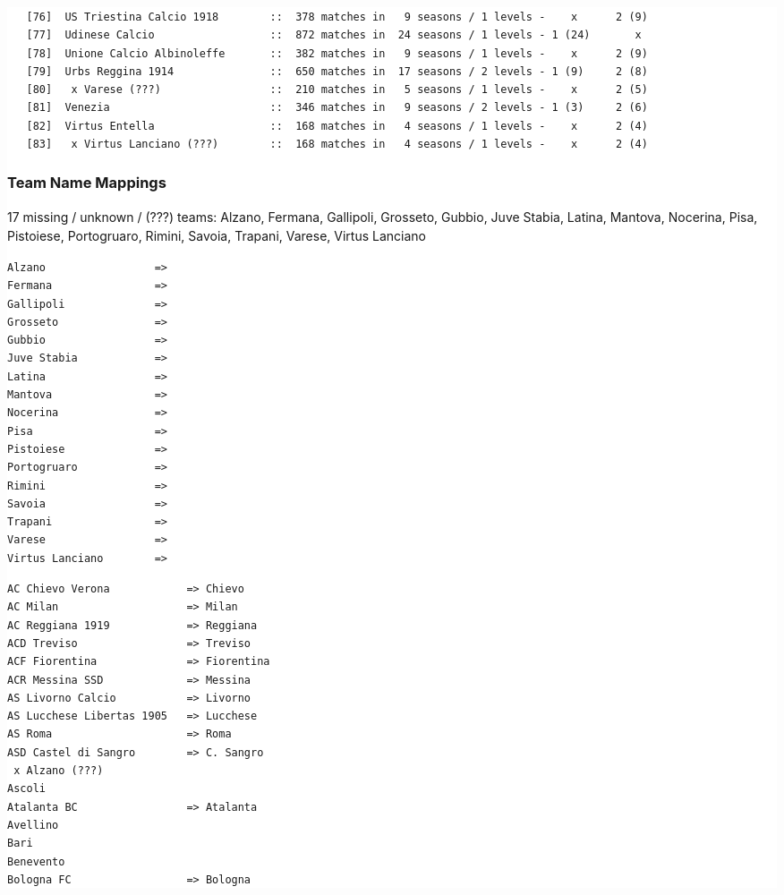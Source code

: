 ```
   [76]  US Triestina Calcio 1918        ::  378 matches in   9 seasons / 1 levels -    x      2 (9)     
   [77]  Udinese Calcio                  ::  872 matches in  24 seasons / 1 levels - 1 (24)       x      
   [78]  Unione Calcio Albinoleffe       ::  382 matches in   9 seasons / 1 levels -    x      2 (9)     
   [79]  Urbs Reggina 1914               ::  650 matches in  17 seasons / 2 levels - 1 (9)     2 (8)     
   [80]   x Varese (???)                 ::  210 matches in   5 seasons / 1 levels -    x      2 (5)     
   [81]  Venezia                         ::  346 matches in   9 seasons / 2 levels - 1 (3)     2 (6)     
   [82]  Virtus Entella                  ::  168 matches in   4 seasons / 1 levels -    x      2 (4)     
   [83]   x Virtus Lanciano (???)        ::  168 matches in   4 seasons / 1 levels -    x      2 (4)     
```


### Team Name Mappings

17 missing / unknown / (???) teams:
Alzano, Fermana, Gallipoli, Grosseto, Gubbio, Juve Stabia, Latina, Mantova, Nocerina, Pisa, Pistoiese, Portogruaro, Rimini, Savoia, Trapani, Varese, Virtus Lanciano


```
Alzano                 =>
Fermana                =>
Gallipoli              =>
Grosseto               =>
Gubbio                 =>
Juve Stabia            =>
Latina                 =>
Mantova                =>
Nocerina               =>
Pisa                   =>
Pistoiese              =>
Portogruaro            =>
Rimini                 =>
Savoia                 =>
Trapani                =>
Varese                 =>
Virtus Lanciano        =>
```



```
AC Chievo Verona            => Chievo
AC Milan                    => Milan
AC Reggiana 1919            => Reggiana
ACD Treviso                 => Treviso
ACF Fiorentina              => Fiorentina
ACR Messina SSD             => Messina
AS Livorno Calcio           => Livorno
AS Lucchese Libertas 1905   => Lucchese
AS Roma                     => Roma
ASD Castel di Sangro        => C. Sangro
 x Alzano (???)
Ascoli                      
Atalanta BC                 => Atalanta
Avellino                    
Bari                        
Benevento                   
Bologna FC                  => Bologna
```